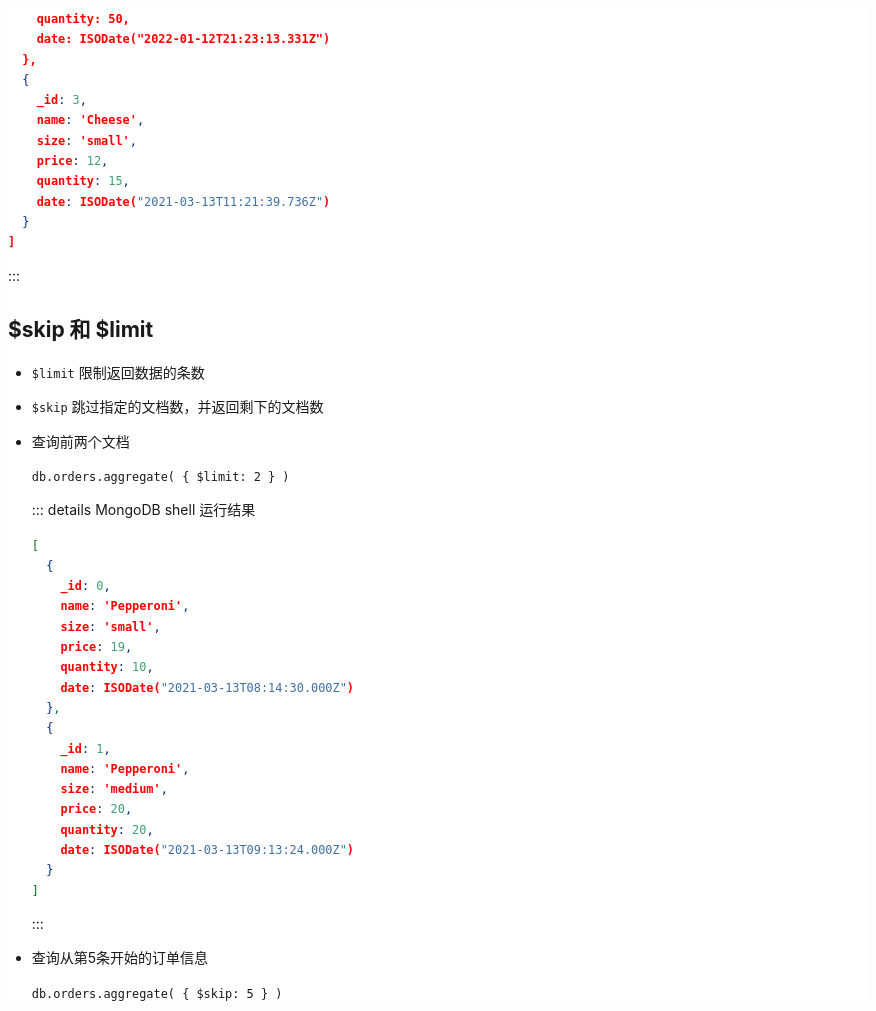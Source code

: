 ```json
    quantity: 50,
    date: ISODate("2022-01-12T21:23:13.331Z")
  },
  {
    _id: 3,
    name: 'Cheese',
    size: 'small',
    price: 12,
    quantity: 15,
    date: ISODate("2021-03-13T11:21:39.736Z")
  }
]
```
:::

## $skip 和 $limit


- `$limit` 限制返回数据的条数
- `$skip` 跳过指定的文档数，并返回剩下的文档数


- 查询前两个文档
  ```shell
  db.orders.aggregate( { $limit: 2 } )
  ```

  ::: details MongoDB shell 运行结果
  ```json
  [
    {
      _id: 0,
      name: 'Pepperoni',
      size: 'small',
      price: 19,
      quantity: 10,
      date: ISODate("2021-03-13T08:14:30.000Z")
    },
    {
      _id: 1,
      name: 'Pepperoni',
      size: 'medium',
      price: 20,
      quantity: 20,
      date: ISODate("2021-03-13T09:13:24.000Z")
    }
  ]
  ```
  :::

- 查询从第5条开始的订单信息

  ```shell
  db.orders.aggregate( { $skip: 5 } )
  ```
